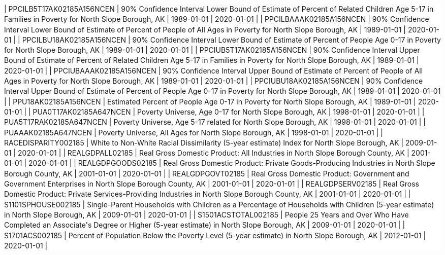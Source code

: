 | PPCILB5T17AK02185A156NCEN | 90% Confidence Interval Lower Bound of Estimate of Percent of Related Children Age 5-17 in Families in Poverty for North Slope Borough, AK                                       | 1989-01-01          | 2020-01-01        |
| PPCILBAAAK02185A156NCEN   | 90% Confidence Interval Lower Bound of Estimate of Percent of People of All Ages in Poverty for North Slope Borough, AK                                                          | 1989-01-01          | 2020-01-01        |
| PPCILBU18AK02185A156NCEN  | 90% Confidence Interval Lower Bound of Estimate of Percent of People Age 0-17 in Poverty for North Slope Borough, AK                                                             | 1989-01-01          | 2020-01-01        |
| PPCIUB5T17AK02185A156NCEN | 90% Confidence Interval Upper Bound of Estimate of Percent of Related Children Age 5-17 in Families in Poverty for North Slope Borough, AK                                       | 1989-01-01          | 2020-01-01        |
| PPCIUBAAAK02185A156NCEN   | 90% Confidence Interval Upper Bound of Estimate of Percent of People of All Ages in Poverty for North Slope Borough, AK                                                          | 1989-01-01          | 2020-01-01        |
| PPCIUBU18AK02185A156NCEN  | 90% Confidence Interval Upper Bound of Estimate of Percent of People Age 0-17 in Poverty for North Slope Borough, AK                                                             | 1989-01-01          | 2020-01-01        |
| PPU18AK02185A156NCEN      | Estimated Percent of People Age 0-17 in Poverty for North Slope Borough, AK                                                                                                      | 1989-01-01          | 2020-01-01        |
| PUA0T17AK02185A647NCEN    | Poverty Universe, Age 0-17 for North Slope Borough, AK                                                                                                                           | 1998-01-01          | 2020-01-01        |
| PUA5T17RAK02185A647NCEN   | Poverty Universe, Age 5-17 related for North Slope Borough, AK                                                                                                                   | 1998-01-01          | 2020-01-01        |
| PUAAAK02185A647NCEN       | Poverty Universe, All Ages for North Slope Borough, AK                                                                                                                           | 1998-01-01          | 2020-01-01        |
| RACEDISPARITY002185       | White to Non-White Racial Dissimilarity (5-year estimate) Index for North Slope Borough, AK                                                                                      | 2009-01-01          | 2020-01-01        |
| REALGDPALL02185           | Real Gross Domestic Product: All Industries in North Slope Borough County, AK                                                                                                    | 2001-01-01          | 2020-01-01        |
| REALGDPGOODS02185         | Real Gross Domestic Product: Private Goods-Producing Industries in North Slope Borough County, AK                                                                                | 2001-01-01          | 2020-01-01        |
| REALGDPGOVT02185          | Real Gross Domestic Product: Government and Government Enterprises in North Slope Borough County, AK                                                                             | 2001-01-01          | 2020-01-01        |
| REALGDPSERV02185          | Real Gross Domestic Product: Private Services-Providing Industries in North Slope Borough County, AK                                                                             | 2001-01-01          | 2020-01-01        |
| S1101SPHOUSE002185        | Single-Parent Households with Children as a Percentage of Households with Children (5-year estimate) in North Slope Borough, AK                                                  | 2009-01-01          | 2020-01-01        |
| S1501ACSTOTAL002185       | People 25 Years and Over Who Have Completed an Associate's Degree or Higher (5-year estimate) in North Slope Borough, AK                                                         | 2009-01-01          | 2020-01-01        |
| S1701ACS002185            | Percent of Population Below the Poverty Level (5-year estimate) in North Slope Borough, AK                                                                                       | 2012-01-01          | 2020-01-01        |